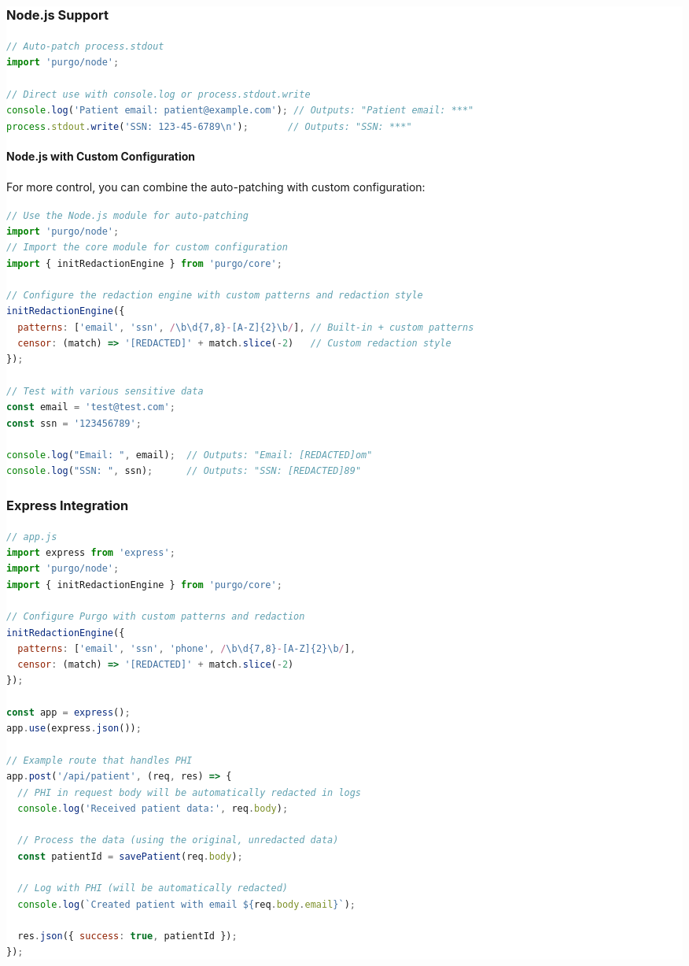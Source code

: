 ### Node.js Support

```js
// Auto-patch process.stdout
import 'purgo/node';

// Direct use with console.log or process.stdout.write
console.log('Patient email: patient@example.com'); // Outputs: "Patient email: ***"
process.stdout.write('SSN: 123-45-6789\n');       // Outputs: "SSN: ***"
```

#### Node.js with Custom Configuration

For more control, you can combine the auto-patching with custom configuration:

```js
// Use the Node.js module for auto-patching
import 'purgo/node';
// Import the core module for custom configuration
import { initRedactionEngine } from 'purgo/core';

// Configure the redaction engine with custom patterns and redaction style
initRedactionEngine({
  patterns: ['email', 'ssn', /\b\d{7,8}-[A-Z]{2}\b/], // Built-in + custom patterns
  censor: (match) => '[REDACTED]' + match.slice(-2)   // Custom redaction style
});

// Test with various sensitive data
const email = 'test@test.com';
const ssn = '123456789';

console.log("Email: ", email);  // Outputs: "Email: [REDACTED]om"
console.log("SSN: ", ssn);      // Outputs: "SSN: [REDACTED]89"
```

### Express Integration

```js
// app.js
import express from 'express';
import 'purgo/node';
import { initRedactionEngine } from 'purgo/core';

// Configure Purgo with custom patterns and redaction
initRedactionEngine({
  patterns: ['email', 'ssn', 'phone', /\b\d{7,8}-[A-Z]{2}\b/],
  censor: (match) => '[REDACTED]' + match.slice(-2)
});

const app = express();
app.use(express.json());

// Example route that handles PHI
app.post('/api/patient', (req, res) => {
  // PHI in request body will be automatically redacted in logs
  console.log('Received patient data:', req.body);

  // Process the data (using the original, unredacted data)
  const patientId = savePatient(req.body);

  // Log with PHI (will be automatically redacted)
  console.log(`Created patient with email ${req.body.email}`);

  res.json({ success: true, patientId });
});
```